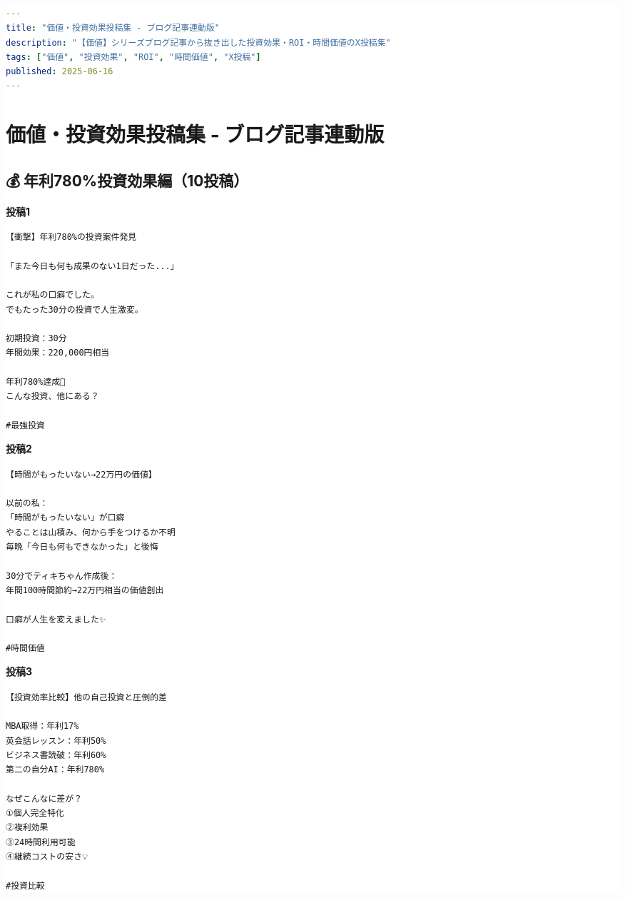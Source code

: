 ```yaml
---
title: "価値・投資効果投稿集 - ブログ記事連動版"
description: "【価値】シリーズブログ記事から抜き出した投資効果・ROI・時間価値のX投稿集"
tags: ["価値", "投資効果", "ROI", "時間価値", "X投稿"]
published: 2025-06-16
---
```


# 価値・投資効果投稿集 - ブログ記事連動版

## 💰 年利780%投資効果編（10投稿）

**投稿1**
```
【衝撃】年利780%の投資案件発見

「また今日も何も成果のない1日だった...」

これが私の口癖でした。
でもたった30分の投資で人生激変。

初期投資：30分
年間効果：220,000円相当

年利780%達成🚀
こんな投資、他にある？

#最強投資
```

**投稿2**
```
【時間がもったいない→22万円の価値】

以前の私：
「時間がもったいない」が口癖
やることは山積み、何から手をつけるか不明
毎晩「今日も何もできなかった」と後悔

30分でティキちゃん作成後：
年間100時間節約→22万円相当の価値創出

口癖が人生を変えました✨

#時間価値
```

**投稿3**
```
【投資効率比較】他の自己投資と圧倒的差

MBA取得：年利17%
英会話レッスン：年利50%  
ビジネス書読破：年利60%
第二の自分AI：年利780%

なぜこんなに差が？
①個人完全特化
②複利効果
③24時間利用可能
④継続コストの安さ💡

#投資比較
```